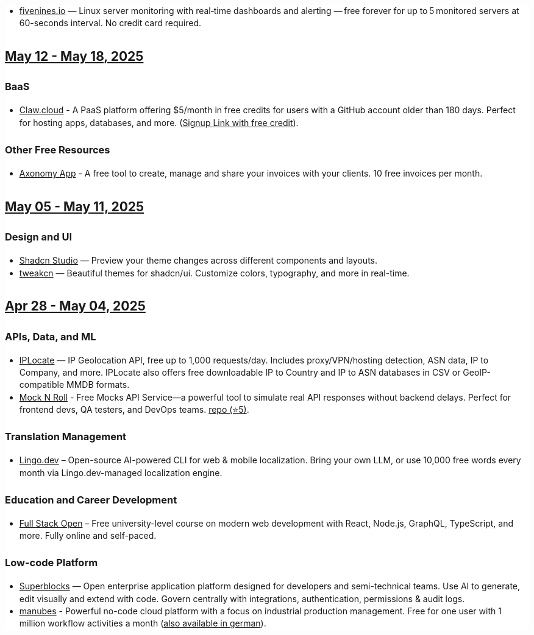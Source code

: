 *   [fivenines.io](https://fivenines.io/) — Linux server monitoring with real‑time dashboards and alerting — free forever for up to 5 monitored servers at 60-seconds interval. No credit card required.

## [May 12 - May 18, 2025](/content/2025/19/README.md)

### BaaS

*   [Claw.cloud](https://run.claw.cloud) - A PaaS platform offering $5/month in free credits for users with a GitHub account older than 180 days. Perfect for hosting apps, databases, and more. ([Signup Link with free credit](https://ap-southeast-1.run.claw.cloud/signin)).

### Other Free Resources

*   [Axonomy App](https://axonomy-app.com/) - A free tool to create, manage and share your invoices with your clients. 10 free invoices per month.

## [May 05 - May 11, 2025](/content/2025/18/README.md)

### Design and UI

*   [Shadcn Studio](https://shadcnstudio.com/theme-editor) — Preview your theme changes across different components and layouts.
*   [tweakcn](https://tweakcn.com/) — Beautiful themes for shadcn/ui. Customize colors, typography, and more in real-time.

## [Apr 28 - May 04, 2025](/content/2025/17/README.md)

### APIs, Data, and ML

*   [IPLocate](https://www.iplocate.io) — IP Geolocation API, free up to 1,000 requests/day. Includes proxy/VPN/hosting detection, ASN data, IP to Company, and more. IPLocate also offers free downloadable IP to Country and IP to ASN databases in CSV or GeoIP-compatible MMDB formats.
*   [Mock N Roll](https://mpcknroll.me/) - Free Mocks API Service—a powerful tool to simulate real API responses without backend delays. Perfect for frontend devs, QA testers, and DevOps teams. [repo (⭐5)](https://github.com/haerulmuttaqin/mocknroll-web).

### Translation Management

*   [Lingo.dev](https://lingo.dev) – Open-source AI-powered CLI for web & mobile localization. Bring your own LLM, or use 10,000 free words every month via Lingo.dev-managed localization engine.

### Education and Career Development

*   [Full Stack Open](https://fullstackopen.com/en/) – Free university-level course on modern web development with React, Node.js, GraphQL, TypeScript, and more. Fully online and self-paced.

### Low-code Platform

*   [Superblocks](https://superblocks.com/) — Open enterprise application platform designed for developers and semi-technical teams. Use AI to generate, edit visually and extend with code. Govern centrally with integrations, authentication, permissions & audit logs.
*   [manubes](https://www.manubes.com) - Powerful no-code cloud platform with a focus on industrial production management. Free for one user with 1 million workflow activities a month ([also available in german](https://www.manubes.de)).
